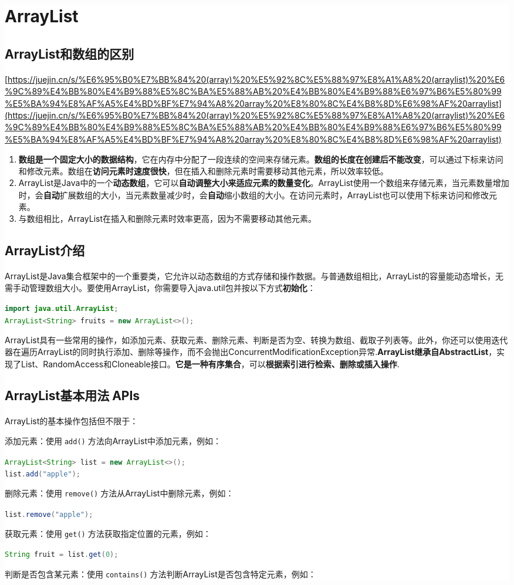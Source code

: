 # ArrayList

## ArrayList和数组的区别
[https://juejin.cn/s/%E6%95%B0%E7%BB%84%20(array)%20%E5%92%8C%E5%88%97%E8%A1%A8%20(arraylist)%20%E6%9C%89%E4%BB%80%E4%B9%88%E5%8C%BA%E5%88%AB%20%E4%BB%80%E4%B9%88%E6%97%B6%E5%80%99%E5%BA%94%E8%AF%A5%E4%BD%BF%E7%94%A8%20array%20%E8%80%8C%E4%B8%8D%E6%98%AF%20arraylist](https://juejin.cn/s/%E6%95%B0%E7%BB%84%20(array)%20%E5%92%8C%E5%88%97%E8%A1%A8%20(arraylist)%20%E6%9C%89%E4%BB%80%E4%B9%88%E5%8C%BA%E5%88%AB%20%E4%BB%80%E4%B9%88%E6%97%B6%E5%80%99%E5%BA%94%E8%AF%A5%E4%BD%BF%E7%94%A8%20array%20%E8%80%8C%E4%B8%8D%E6%98%AF%20arraylist)

1. **数组是一个固定大小的数据结构**，它在内存中分配了一段连续的空间来存储元素。**数组的长度在创建后不能改变**，可以通过下标来访问和修改元素。数组在**访问元素时速度很快**，但在插入和删除元素时需要移动其他元素，所以效率较低。
2. ArrayList是Java中的一个**动态数组**，它可以**自动调整大小来适应元素的数量变化**。ArrayList使用一个数组来存储元素，当元素数量增加时，会**自动**扩展数组的大小，当元素数量减少时，会**自动**缩小数组的大小。在访问元素时，ArrayList也可以使用下标来访问和修改元素。
3. 与数组相比，ArrayList在插入和删除元素时效率更高，因为不需要移动其他元素。

## ArrayList介绍

ArrayList是Java集合框架中的一个重要类，它允许以动态数组的方式存储和操作数据。与普通数组相比，ArrayList的容量能动态增长，无需手动管理数组大小。要使用ArrayList，你需要导入java.util包并按以下方式**初始化**：

```Java
import java.util.ArrayList;
ArrayList<String> fruits = new ArrayList<>();
```

ArrayList具有一些常用的操作，如添加元素、获取元素、删除元素、判断是否为空、转换为数组、截取子列表等。此外，你还可以使用迭代器在遍历ArrayList的同时执行添加、删除等操作，而不会抛出ConcurrentModificationException异常.**ArrayList继承自AbstractList**，实现了List、RandomAccess和Cloneable接口。**它是一种有序集合**，可以**根据索引进行检索、删除或插入操作**.

## ArrayList基本用法 APIs

ArrayList的基本操作包括但不限于：

添加元素：使用 `add()` 方法向ArrayList中添加元素，例如：

```Java
ArrayList<String> list = new ArrayList<>();
list.add("apple");
```

删除元素：使用 `remove()` 方法从ArrayList中删除元素，例如：

```Java
list.remove("apple");
```

获取元素：使用 `get()` 方法获取指定位置的元素，例如：

```Java
String fruit = list.get(0);
```

判断是否包含某元素：使用 `contains()` 方法判断ArrayList是否包含特定元素，例如：

